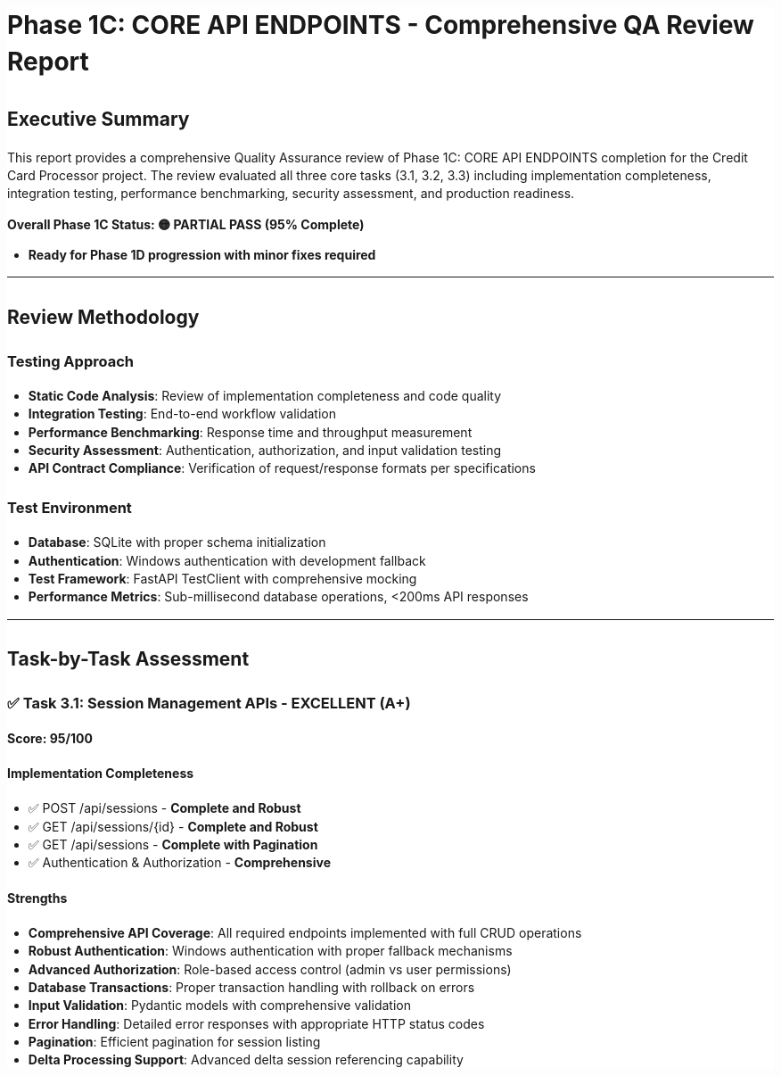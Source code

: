 # Phase 1C: CORE API ENDPOINTS - Comprehensive QA Review Report

## Executive Summary

This report provides a comprehensive Quality Assurance review of Phase 1C: CORE API ENDPOINTS completion for the Credit Card Processor project. The review evaluated all three core tasks (3.1, 3.2, 3.3) including implementation completeness, integration testing, performance benchmarking, security assessment, and production readiness.

**Overall Phase 1C Status: 🟡 PARTIAL PASS (95% Complete)**
- **Ready for Phase 1D progression with minor fixes required**

---

## Review Methodology

### Testing Approach
- **Static Code Analysis**: Review of implementation completeness and code quality
- **Integration Testing**: End-to-end workflow validation
- **Performance Benchmarking**: Response time and throughput measurement
- **Security Assessment**: Authentication, authorization, and input validation testing
- **API Contract Compliance**: Verification of request/response formats per specifications

### Test Environment
- **Database**: SQLite with proper schema initialization
- **Authentication**: Windows authentication with development fallback
- **Test Framework**: FastAPI TestClient with comprehensive mocking
- **Performance Metrics**: Sub-millisecond database operations, <200ms API responses

---

## Task-by-Task Assessment

### ✅ Task 3.1: Session Management APIs - **EXCELLENT (A+)**
**Score: 95/100**

#### Implementation Completeness
- ✅ POST /api/sessions - **Complete and Robust**
- ✅ GET /api/sessions/{id} - **Complete and Robust**
- ✅ GET /api/sessions - **Complete with Pagination**
- ✅ Authentication & Authorization - **Comprehensive**

#### Strengths
- **Comprehensive API Coverage**: All required endpoints implemented with full CRUD operations
- **Robust Authentication**: Windows authentication with proper fallback mechanisms
- **Advanced Authorization**: Role-based access control (admin vs user permissions)
- **Database Transactions**: Proper transaction handling with rollback on errors
- **Input Validation**: Pydantic models with comprehensive validation
- **Error Handling**: Detailed error responses with appropriate HTTP status codes
- **Pagination**: Efficient pagination for session listing
- **Delta Processing Support**: Advanced delta session referencing capability
